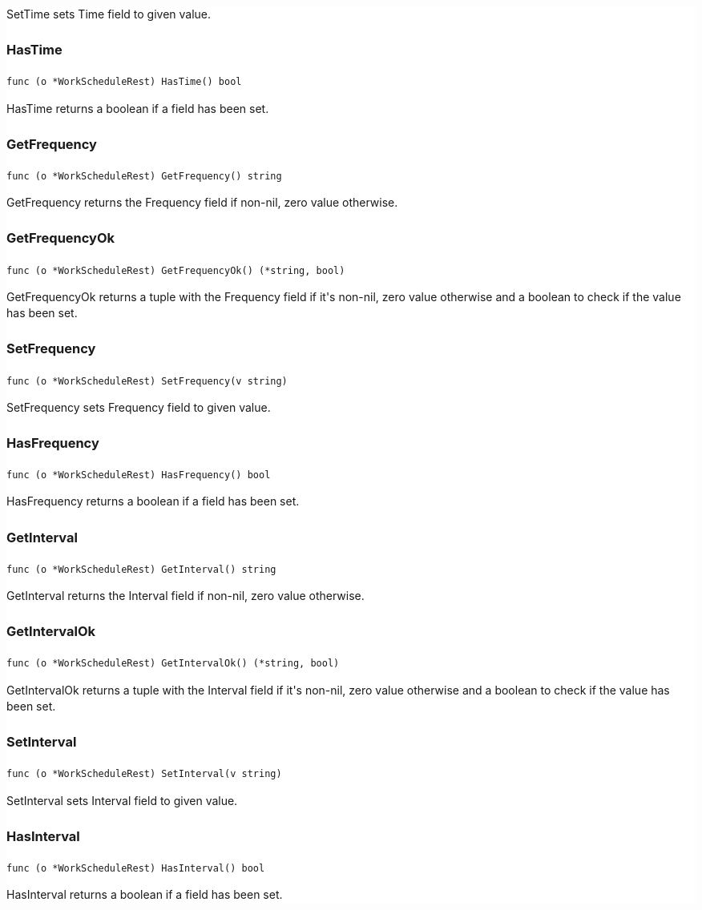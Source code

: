 SetTime sets Time field to given value.

### HasTime

`func (o *WorkScheduleRest) HasTime() bool`

HasTime returns a boolean if a field has been set.

### GetFrequency

`func (o *WorkScheduleRest) GetFrequency() string`

GetFrequency returns the Frequency field if non-nil, zero value otherwise.

### GetFrequencyOk

`func (o *WorkScheduleRest) GetFrequencyOk() (*string, bool)`

GetFrequencyOk returns a tuple with the Frequency field if it's non-nil, zero value otherwise
and a boolean to check if the value has been set.

### SetFrequency

`func (o *WorkScheduleRest) SetFrequency(v string)`

SetFrequency sets Frequency field to given value.

### HasFrequency

`func (o *WorkScheduleRest) HasFrequency() bool`

HasFrequency returns a boolean if a field has been set.

### GetInterval

`func (o *WorkScheduleRest) GetInterval() string`

GetInterval returns the Interval field if non-nil, zero value otherwise.

### GetIntervalOk

`func (o *WorkScheduleRest) GetIntervalOk() (*string, bool)`

GetIntervalOk returns a tuple with the Interval field if it's non-nil, zero value otherwise
and a boolean to check if the value has been set.

### SetInterval

`func (o *WorkScheduleRest) SetInterval(v string)`

SetInterval sets Interval field to given value.

### HasInterval

`func (o *WorkScheduleRest) HasInterval() bool`

HasInterval returns a boolean if a field has been set.
